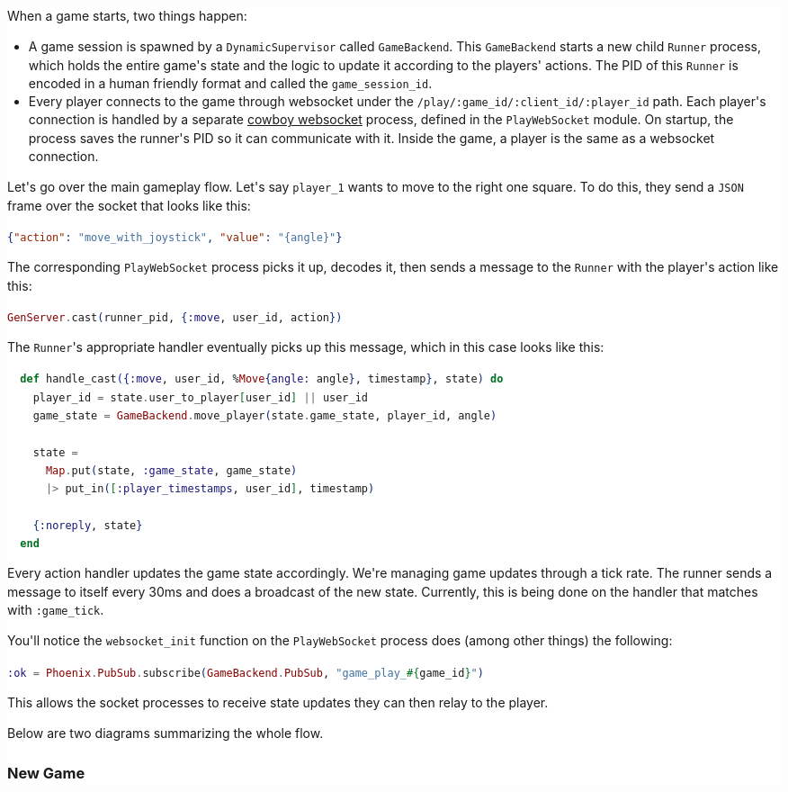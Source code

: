 When a game starts, two things happen:

- A game session is spawned by a `DynamicSupervisor` called `GameBackend`.  This `GameBackend` starts a new child `Runner` process, which holds the entire game's state and the logic to update it according to the players' actions. The PID of this `Runner` is encoded in a human friendly format and called the `game_session_id`.
- Every player connects to the game through websocket under the `/play/:game_id/:client_id/:player_id` path. Each player's connection is handled by a separate [cowboy websocket](https://ninenines.eu/docs/en/cowboy/2.6/manual/cowboy_websocket/) process, defined in the `PlayWebSocket` module. On startup, the process saves the runner's PID so it can communicate with it. Inside the game, a player is the same as a websocket connection.

Let's go over the main gameplay flow. Let's say `player_1` wants to move to the right one square. To do this, they send a `JSON` frame over the socket that looks like this:

```json
{"action": "move_with_joystick", "value": "{angle}"}
```

The corresponding `PlayWebSocket` process picks it up, decodes it, then sends a message to the `Runner` with the player's action like this:

```elixir
GenServer.cast(runner_pid, {:move, user_id, action})
```

The `Runner`'s appropriate handler eventually picks up this message, which in this case looks like this:

```elixir
  def handle_cast({:move, user_id, %Move{angle: angle}, timestamp}, state) do
    player_id = state.user_to_player[user_id] || user_id
    game_state = GameBackend.move_player(state.game_state, player_id, angle)

    state =
      Map.put(state, :game_state, game_state)
      |> put_in([:player_timestamps, user_id], timestamp)

    {:noreply, state}
  end
```

Every action handler updates the game state accordingly. We're managing game
updates through a tick rate. The runner sends a message to itself every 30ms and
does a broadcast of the new state. Currently, this is being done on the handler
that matches with `:game_tick`.

You'll notice the `websocket_init` function on the `PlayWebSocket` process does (among other things) the following:

```elixir
:ok = Phoenix.PubSub.subscribe(GameBackend.PubSub, "game_play_#{game_id}")
```

This allows the socket processes to receive state updates they can then relay to the player.

Below are two diagrams summarizing the whole flow.

### New Game
